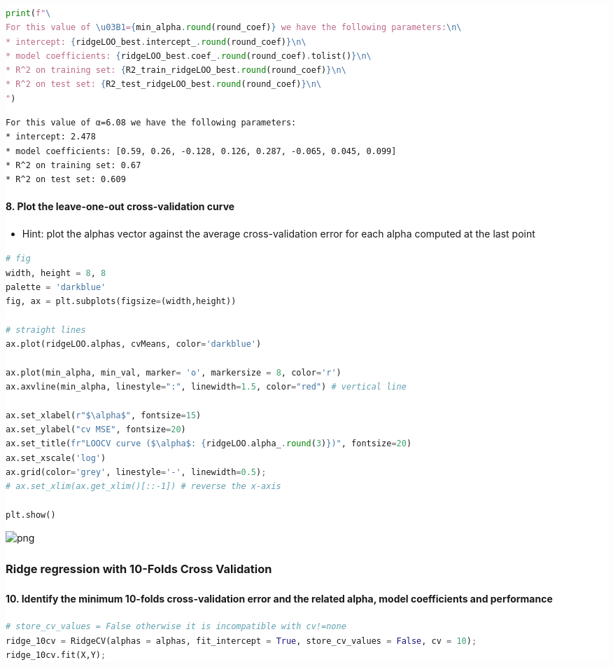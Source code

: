 ```python
print(f"\
For this value of \u03B1={min_alpha.round(round_coef)} we have the following parameters:\n\
* intercept: {ridgeLOO_best.intercept_.round(round_coef)}\n\
* model coefficients: {ridgeLOO_best.coef_.round(round_coef).tolist()}\n\
* R^2 on training set: {R2_train_ridgeLOO_best.round(round_coef)}\n\
* R^2 on test set: {R2_test_ridgeLOO_best.round(round_coef)}\n\
")
```

    For this value of α=6.08 we have the following parameters:
    * intercept: 2.478
    * model coefficients: [0.59, 0.26, -0.128, 0.126, 0.287, -0.065, 0.045, 0.099]
    * R^2 on training set: 0.67
    * R^2 on test set: 0.609
    


<h4>8. Plot the leave-one-out cross-validation curve</h4>

* Hint: plot the alphas vector against the average cross-validation error for each alpha computed at the last point


```python
# fig 
width, height = 8, 8
palette = 'darkblue'
fig, ax = plt.subplots(figsize=(width,height))

# straight lines
ax.plot(ridgeLOO.alphas, cvMeans, color='darkblue')

ax.plot(min_alpha, min_val, marker= 'o', markersize = 8, color='r')
ax.axvline(min_alpha, linestyle=":", linewidth=1.5, color="red") # vertical line

ax.set_xlabel(r"$\alpha$", fontsize=15)
ax.set_ylabel("cv MSE", fontsize=20)
ax.set_title(fr"LOOCV curve ($\alpha$: {ridgeLOO.alpha_.round(3)})", fontsize=20)
ax.set_xscale('log')
ax.grid(color='grey', linestyle='-', linewidth=0.5);
# ax.set_xlim(ax.get_xlim()[::-1]) # reverse the x-axis

plt.show()
```


![png](/posts/sl-ex4-prostate-shrinkage/output_31_0.png)


### **Ridge regression with 10-Folds Cross Validation**

<h4>10. Identify the minimum 10-folds cross-validation error and the related alpha, model coefficients and performance</h4>


```python
# store_cv_values = False otherwise it is incompatible with cv!=none
ridge_10cv = RidgeCV(alphas = alphas, fit_intercept = True, store_cv_values = False, cv = 10);
ridge_10cv.fit(X,Y);
```


[^1]: The above chart is the figure 3.8 in the book [The Elements of Statistical Learning: Data Mining, Inference, and Prediction.](https://hastie.su.domains/ElemStatLearn/)